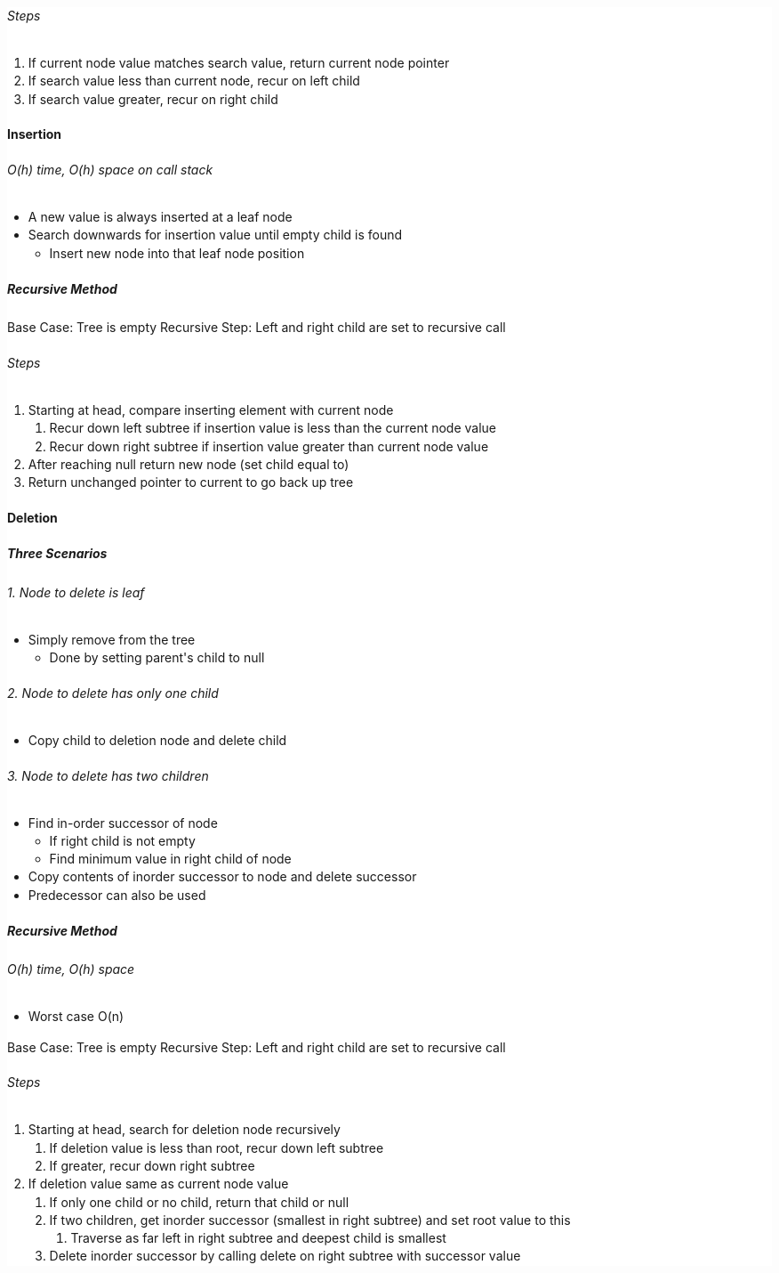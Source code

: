 ###### Steps
1. If current node value matches search value, return current node pointer
2. If search value less than current node, recur on left child
3. If search value greater, recur on right child

#### Insertion
###### O(h) time, O(h) space on call stack
- A new value is always inserted at a leaf node
- Search downwards for insertion value until empty child is found
	- Insert new node into that leaf node position

##### Recursive Method
Base Case: Tree is empty
Recursive Step: Left and right child are set to recursive call
###### Steps
1. Starting at head, compare inserting element with current node
	1. Recur down left subtree if insertion value is less than the current node value
	2. Recur down right subtree if insertion value greater than current node value
2. After reaching null return new node (set child equal to)
3. Return unchanged pointer to current to go back up tree

#### Deletion

##### Three Scenarios
###### 1. Node to delete is leaf
- Simply remove from the tree 
	- Done by setting parent's child to null
###### 2. Node to delete has only one child
- Copy child to deletion node and delete child
###### 3. Node to delete has two children
- Find in-order successor of node
	- If right child is not empty
	- Find minimum value in right child of node
- Copy contents of inorder successor to node and delete successor
- Predecessor can also be used

##### Recursive Method
###### O(h) time, O(h) space
- Worst case O(n)

Base Case: Tree is empty
Recursive Step: Left and right child are set to recursive call

###### Steps
1. Starting at head, search for deletion node recursively
	1. If deletion value is less than root, recur down left subtree
	2. If greater, recur down right subtree
3. If deletion value same as current node value
	1. If only one child or no child, return that child or null
	2. If two children, get inorder successor (smallest in right subtree) and set root value to this
		1. Traverse as far left in right subtree and deepest child is smallest
	2. Delete inorder successor by calling delete on right subtree with successor value
